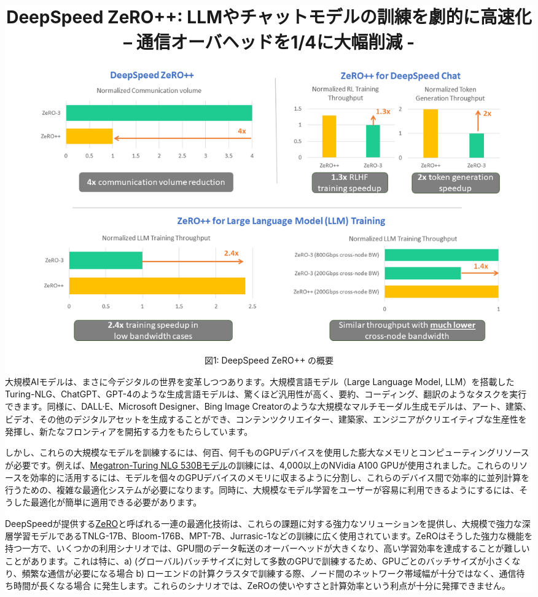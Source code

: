 <div align="center">

# DeepSpeed ZeRO++: LLMやチャットモデルの訓練を劇的に高速化 – 通信オーバヘッドを1/4に大幅削減 -

</div>
<div align="center">

<img src="../assets/images/overview.png" width="800px"/>

図1: DeepSpeed ZeRO++ の概要
</div>

大規模AIモデルは、まさに今デジタルの世界を変革しつつあります。大規模言語モデル（Large Language Model, LLM）を搭載したTuring-NLG、ChatGPT、GPT-4のような生成言語モデルは、驚くほど汎用性が高く、要約、コーディング、翻訳のようなタスクを実行できます。同様に、DALL·E、Microsoft Designer、Bing Image Creatorのような大規模なマルチモーダル生成モデルは、アート、建築、ビデオ、その他のデジタルアセットを生成することができ、コンテンツクリエイター、建築家、エンジニアがクリエイティブな生産性を発揮し、新たなフロンティアを開拓する力をもたらしています。

しかし、これらの大規模なモデルを訓練するには、何百、何千ものGPUデバイスを使用した膨大なメモリとコンピューティングリソースが必要です。例えば、[Megatron-Turing NLG 530Bモデル](https://www.microsoft.com/en-us/research/blog/using-deepspeed-and-megatron-to-train-megatron-turing-nlg-530b-the-worlds-largest-and-most-powerful-generative-language-model/)の訓練には、4,000以上のNVidia A100 GPUが使用されました。これらのリソースを効率的に活用するには、モデルを個々のGPUデバイスのメモリに収まるように分割し、これらのデバイス間で効率的に並列計算を行うための、複雑な最適化システムが必要になります。同時に、大規模なモデル学習をユーザーが容易に利用できるようにするには、そうした最適化が簡単に適用できる必要があります。

DeepSpeedが提供する[ZeRO](https://www.deepspeed.ai/tutorials/zero/)と呼ばれる一連の最適化技術は、これらの課題に対する強力なソリューションを提供し、大規模で強力な深層学習モデルであるTNLG-17B、Bloom-176B、MPT-7B、Jurrasic-1などの訓練に広く使用されています。ZeROはそうした強力な機能を持つ一方で、いくつかの利用シナリオでは、GPU間のデータ転送のオーバーヘッドが大きくなり、高い学習効率を達成することが難しいことがあります。これは特に、a) (グローバル)バッチサイズに対して多数のGPUで訓練するため、GPUごとのバッチサイズが小さくなり、頻繁な通信が必要になる場合 b) ローエンドの計算クラスタで訓練する際、ノード間のネットワーク帯域幅が十分ではなく、通信待ち時間が長くなる場合 に発生します。これらのシナリオでは、ZeROの使いやすさと計算効率という利点が十分に発揮できません。
